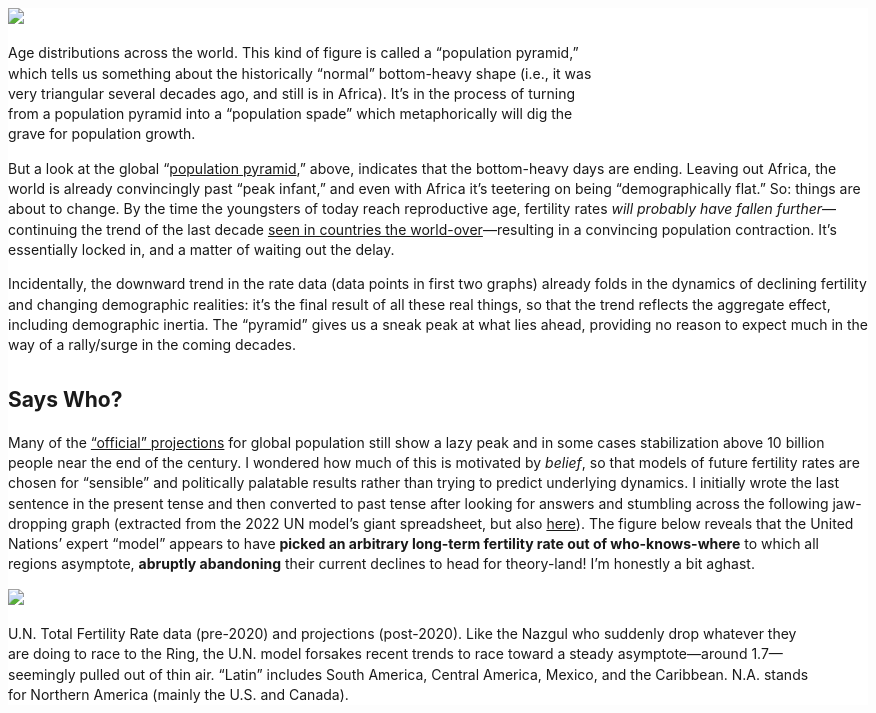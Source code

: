 <div id="attachment_6379" class="wp-caption alignnone" style="width: 594px">

[![](https://dothemath.ucsd.edu/wp-content/uploads/2024/05/Population_pyramid_of_the_world_2023.svg_-1024x808.png)](https://dothemath.ucsd.edu/wp-content/uploads/2024/05/Population_pyramid_of_the_world_2023.svg_.png)

Age distributions across the world. This kind of figure is called a “population pyramid,” which tells us something about the historically “normal” bottom-heavy shape (i.e., it was very triangular several decades ago, and still is in Africa). It’s in the process of turning from a population pyramid into a “population spade” which metaphorically will dig the grave for population growth.

</div>

But a look at the global “[population pyramid](https://en.m.wikipedia.org/wiki/File:Population_pyramid_of_the_world_in_continental_groupings_2023.svg),” above, indicates that the bottom-heavy days are ending. Leaving out Africa, the world is already convincingly past “peak infant,” and even with Africa it’s teetering on being “demographically flat.” So: things are about to change. By the time the youngsters of today reach reproductive age, fertility rates *will probably have fallen further*—continuing the trend of the last decade [seen in countries the world-over](https://en.wikipedia.org/wiki/File:Fertility_rate_in_OECD.svg)—resulting in a convincing population contraction. It’s essentially locked in, and a matter of waiting out the delay.

Incidentally, the downward trend in the rate data (data points in first two graphs) already folds in the dynamics of declining fertility and changing demographic realities: it’s the final result of all these real things, so that the trend reflects the aggregate effect, including demographic inertia. The “pyramid” gives us a sneak peak at what lies ahead, providing no reason to expect much in the way of a rally/surge in the coming decades.

## Says Who?

Many of the [“official” projections](https://en.wikipedia.org/wiki/Projections_of_population_growth) for global population still show a lazy peak and in some cases stabilization above 10 billion people near the end of the century. I wondered how much of this is motivated by *belief*, so that models of future fertility rates are chosen for “sensible” and politically palatable results rather than trying to predict underlying dynamics. I initially wrote the last sentence in the present tense and then converted to past tense after looking for answers and stumbling across the following jaw-dropping graph (extracted from the 2022 UN model’s giant spreadsheet, but also [here](https://en.wikipedia.org/wiki/File:Total_Fertility_Rate_for_6_Regions_and_the_World,_1950-2100,_UN2022.svg)). The figure below reveals that the United Nations’ expert “model” appears to have **picked an arbitrary long-term fertility rate out of who-knows-where** to which all regions asymptote, **abruptly abandoning** their current declines to head for theory-land! I’m honestly a bit aghast.

<div id="attachment_6380" class="wp-caption alignnone" style="width: 810px">

[![](https://dothemath.ucsd.edu/wp-content/uploads/2024/05/TFR.png)](https://dothemath.ucsd.edu/wp-content/uploads/2024/05/TFR.png)

U.N. Total Fertility Rate data (pre-2020) and projections (post-2020).
Like the Nazgul who suddenly drop whatever they are doing to race to the Ring, the U.N. model forsakes recent trends to race toward a steady asymptote—around 1.7—seemingly pulled out of thin air. “Latin” includes South America, Central America, Mexico, and the Caribbean. N.A. stands for Northern America (mainly the U.S. and Canada).

</div>
